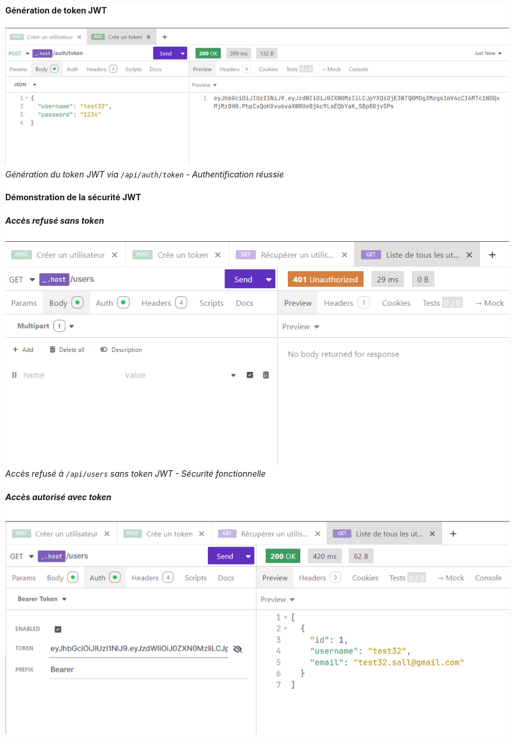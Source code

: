 #### Génération de token JWT
![Get Token](./docs/images/get-token.png)  
*Génération du token JWT via `/api/auth/token` - Authentification réussie*

#### Démonstration de la sécurité JWT

##### Accès refusé sans token
![List Users Without Token](./docs/images/list-user-without-token.png)  
*Accès refusé à `/api/users` sans token JWT - Sécurité fonctionnelle*

##### Accès autorisé avec token
![List Users With Token](./docs/images/list-user-with-token.png)  